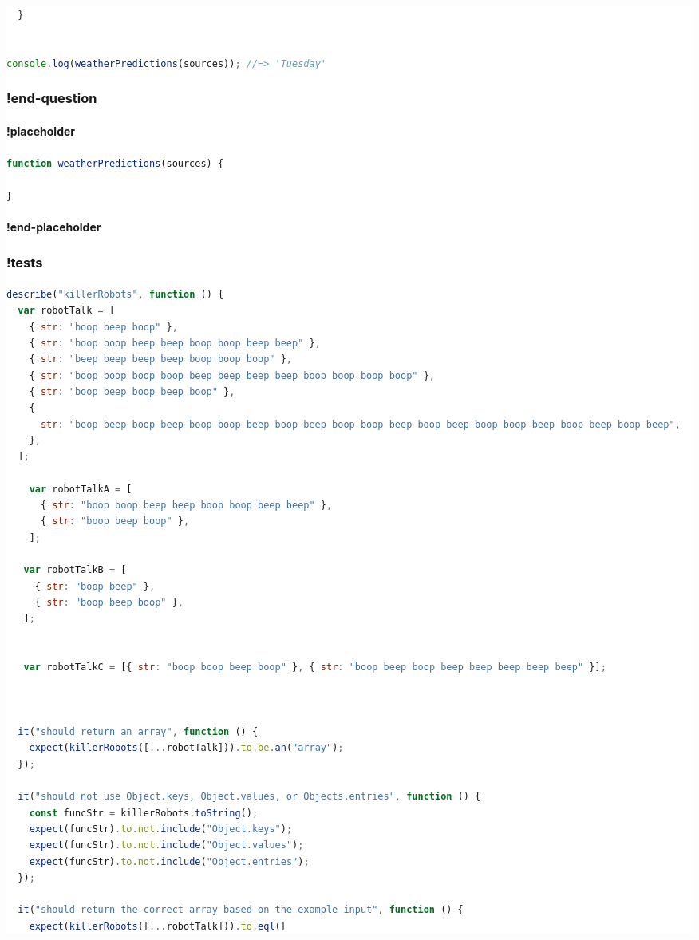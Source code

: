 ```js
  }


console.log(weatherPredictions(sources)); //=> 'Tuesday'
``` 

### !end-question

#### !placeholder

```js
function weatherPredictions(sources) {

}
```

#### !end-placeholder


### !tests

```js
describe("killerRobots", function () {
  var robotTalk = [
    { str: "boop beep boop" },
    { str: "boop boop beep beep boop boop beep beep" },
    { str: "beep beep beep beep boop boop boop" },
    { str: "boop boop boop boop beep beep beep beep boop boop boop boop" },
    { str: "boop beep boop beep boop" },
    {
      str: "boop beep boop beep boop boop beep boop beep boop boop beep boop beep boop boop beep boop beep boop beep",
    },
  ];

    var robotTalkA = [
      { str: "boop boop beep beep boop boop beep beep" },
      { str: "boop beep boop" },
    ];
  
   var robotTalkB = [
     { str: "boop beep" },
     { str: "boop beep boop" },
   ];

  
   var robotTalkC = [{ str: "boop boop beep boop" }, { str: "boop beep boop beep beep beep beep beep" }];



  it("should return an array", function () {
    expect(killerRobots([...robotTalk])).to.be.an("array");
  });

  it("should not use Object.keys, Object.values, or Objects.entries", function () {
    const funcStr = killerRobots.toString();
    expect(funcStr).to.not.include("Object.keys");
    expect(funcStr).to.not.include("Object.values");
    expect(funcStr).to.not.include("Object.entries");
  });

  it("should return the correct array based on the example input", function () {
    expect(killerRobots([...robotTalk])).to.eql([
```
